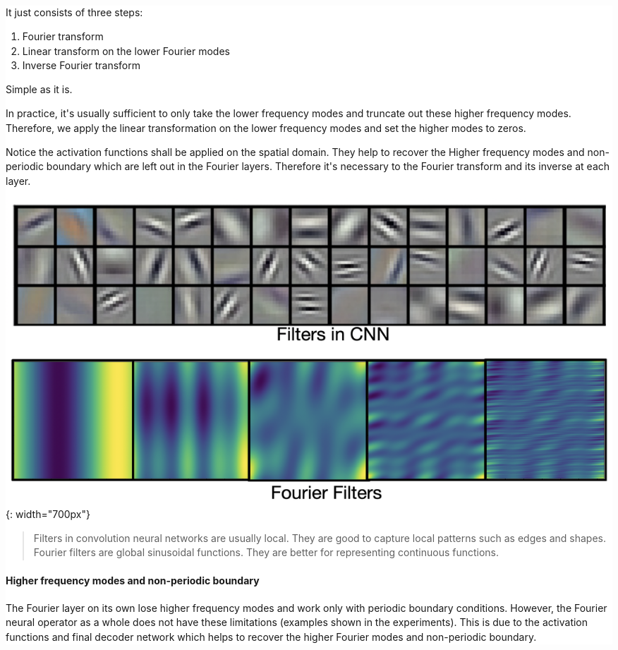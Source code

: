 It just consists of three steps:
1. Fourier transform
2. Linear transform on the lower Fourier modes
3. Inverse Fourier transform

Simple as it is. 

In practice, it's usually sufficient to only take the lower frequency modes 
and truncate out these higher frequency modes. 
Therefore, we apply the linear transformation on the lower frequency modes
and set the higher modes to zeros.

Notice the activation functions shall be applied on the spatial domain. 
They help to recover the Higher frequency modes and non-periodic boundary 
which are left out in the Fourier layers.
Therefore it's necessary to the Fourier transform and its inverse at each layer.



![Navier-Skotes Equation](/assets/img/filters.png){: width="700px"}
> Filters in convolution neural networks are usually local. 
> They are good to capture local patterns such as edges and shapes.
> Fourier filters are global sinusoidal functions.
> They are better for representing continuous functions.

#### Higher frequency modes and non-periodic boundary
The Fourier layer on its own lose higher frequency modes 
and work only with periodic boundary conditions.
However, the Fourier neural operator as a whole does not have these limitations 
(examples shown in the experiments). 
This is due to the activation functions and final decoder network 
which helps to recover the higher Fourier modes and non-periodic boundary.
